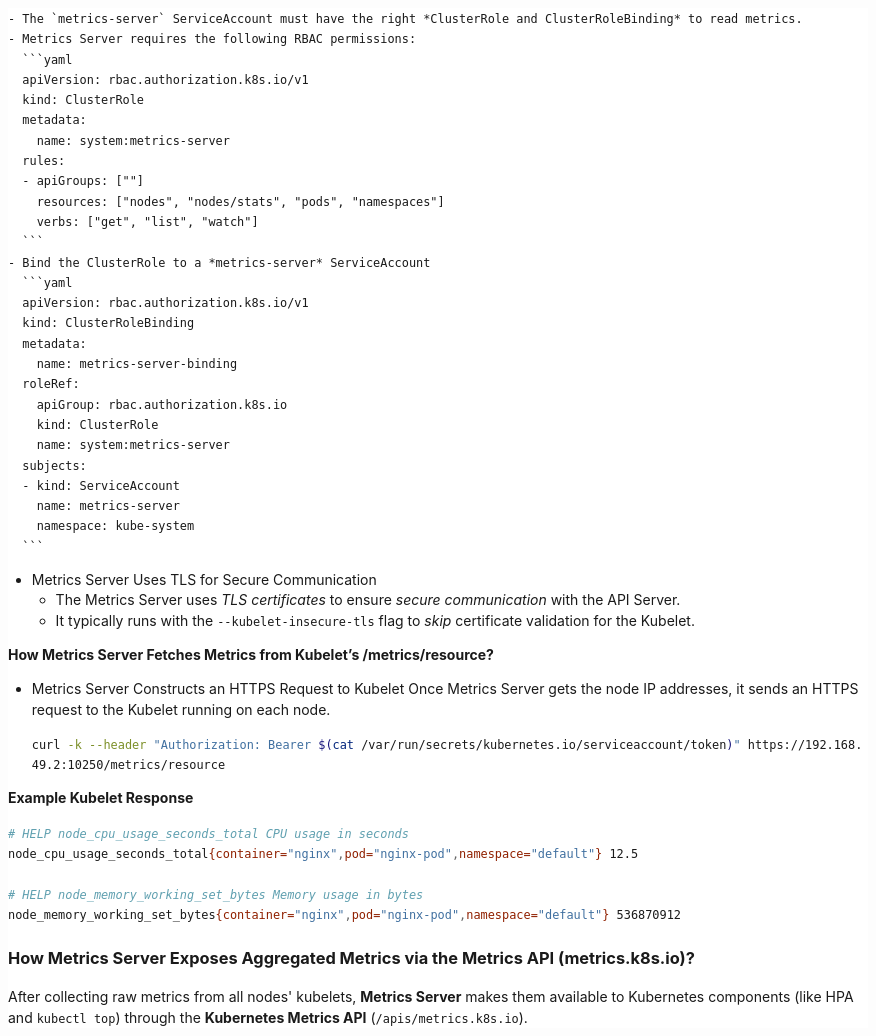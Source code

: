    - The `metrics-server` ServiceAccount must have the right *ClusterRole and ClusterRoleBinding* to read metrics.
    - Metrics Server requires the following RBAC permissions:
      ```yaml
      apiVersion: rbac.authorization.k8s.io/v1
      kind: ClusterRole
      metadata:
        name: system:metrics-server
      rules:
      - apiGroups: [""]
        resources: ["nodes", "nodes/stats", "pods", "namespaces"]
        verbs: ["get", "list", "watch"]
      ```
    - Bind the ClusterRole to a *metrics-server* ServiceAccount
      ```yaml
      apiVersion: rbac.authorization.k8s.io/v1
      kind: ClusterRoleBinding
      metadata:
        name: metrics-server-binding
      roleRef:
        apiGroup: rbac.authorization.k8s.io
        kind: ClusterRole
        name: system:metrics-server
      subjects:
      - kind: ServiceAccount
        name: metrics-server
        namespace: kube-system
      ```
  - Metrics Server Uses TLS for Secure Communication
    - The Metrics Server uses *TLS certificates* to ensure *secure communication* with the API Server.
    - It typically runs with the `--kubelet-insecure-tls` flag to *skip* certificate validation for the Kubelet.

**How Metrics Server Fetches Metrics from Kubelet’s /metrics/resource?**
- Metrics Server Constructs an HTTPS Request to Kubelet
  Once Metrics Server gets the node IP addresses, it sends an HTTPS request to the Kubelet running on each node.
  ```bash
  curl -k --header "Authorization: Bearer $(cat /var/run/secrets/kubernetes.io/serviceaccount/token)" https://192.168.49.2:10250/metrics/resource
  ```

**Example Kubelet Response**

```bash
# HELP node_cpu_usage_seconds_total CPU usage in seconds
node_cpu_usage_seconds_total{container="nginx",pod="nginx-pod",namespace="default"} 12.5

# HELP node_memory_working_set_bytes Memory usage in bytes
node_memory_working_set_bytes{container="nginx",pod="nginx-pod",namespace="default"} 536870912
```

### How Metrics Server Exposes Aggregated Metrics via the Metrics API (metrics.k8s.io)? ###
After collecting raw metrics from all nodes' kubelets, **Metrics Server** makes them available to Kubernetes components (like HPA and `kubectl top`) through the **Kubernetes Metrics API** (`/apis/metrics.k8s.io`).
